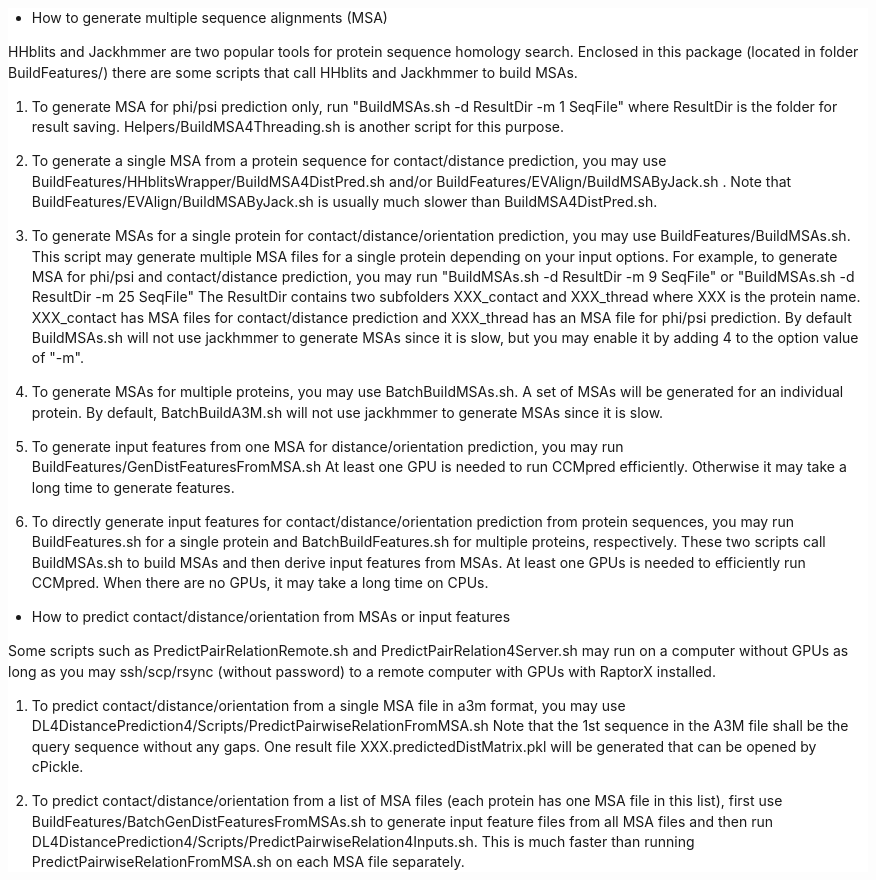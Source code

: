 * How to generate multiple sequence alignments (MSA)

HHblits and Jackhmmer are two popular tools for protein sequence homology search.
Enclosed in this package (located in folder BuildFeatures/) there are some scripts that call HHblits and Jackhmmer to build MSAs.

1) To generate MSA for phi/psi prediction only, run "BuildMSAs.sh -d ResultDir -m 1 SeqFile" where ResultDir is the folder for result saving.
Helpers/BuildMSA4Threading.sh is another script for this purpose.

2) To generate a single MSA from a protein sequence for contact/distance prediction, you may use BuildFeatures/HHblitsWrapper/BuildMSA4DistPred.sh and/or BuildFeatures/EVAlign/BuildMSAByJack.sh .
Note that BuildFeatures/EVAlign/BuildMSAByJack.sh is usually much slower than BuildMSA4DistPred.sh.

3) To generate MSAs for a single protein for contact/distance/orientation prediction, you may use BuildFeatures/BuildMSAs.sh. 
This script may generate multiple MSA files for a single protein depending on your input options.
For example, to generate MSA for phi/psi and contact/distance prediction, you may run "BuildMSAs.sh -d ResultDir -m 9 SeqFile" or "BuildMSAs.sh -d ResultDir -m 25 SeqFile"
The ResultDir contains two subfolders XXX_contact and XXX_thread where XXX is the protein name. XXX_contact has MSA files for contact/distance prediction and XXX_thread has an MSA file for phi/psi prediction.
By default BuildMSAs.sh will not use jackhmmer to generate MSAs since it is slow, but you may enable it by adding 4 to the option value of "-m".

4) To generate MSAs for multiple proteins, you may use BatchBuildMSAs.sh. A set of MSAs will be generated for an individual protein.
By default, BatchBuildA3M.sh will not use jackhmmer to generate MSAs since it is slow. 

5) To generate input features from one MSA for distance/orientation prediction, you may run BuildFeatures/GenDistFeaturesFromMSA.sh
At least one GPU is needed to run CCMpred efficiently. Otherwise it may take a long time to generate features.

6) To directly generate input features for contact/distance/orientation prediction from protein sequences,
you may run BuildFeatures.sh for a single protein and BatchBuildFeatures.sh for multiple proteins, respectively.
These two scripts call BuildMSAs.sh to build MSAs and then derive input features from MSAs.
At least one GPUs is needed to efficiently run CCMpred. When there are no GPUs, it may take a long time on CPUs.

* How to predict contact/distance/orientation from MSAs or input features

Some scripts such as PredictPairRelationRemote.sh and PredictPairRelation4Server.sh may run on a computer without GPUs as long as you may ssh/scp/rsync (without password) to a remote computer with GPUs with RaptorX installed.

1) To predict contact/distance/orientation from a single MSA file in a3m format, you may use DL4DistancePrediction4/Scripts/PredictPairwiseRelationFromMSA.sh
Note that the 1st sequence in the A3M file shall be the query sequence without any gaps.
One result file XXX.predictedDistMatrix.pkl will be generated that can be opened by cPickle.

2) To predict contact/distance/orientation from a list of MSA files (each protein has one MSA file in this list), first use BuildFeatures/BatchGenDistFeaturesFromMSAs.sh to generate input feature files from all MSA files
and then run DL4DistancePrediction4/Scripts/PredictPairwiseRelation4Inputs.sh. This is much faster than running PredictPairwiseRelationFromMSA.sh on each MSA file separately.
